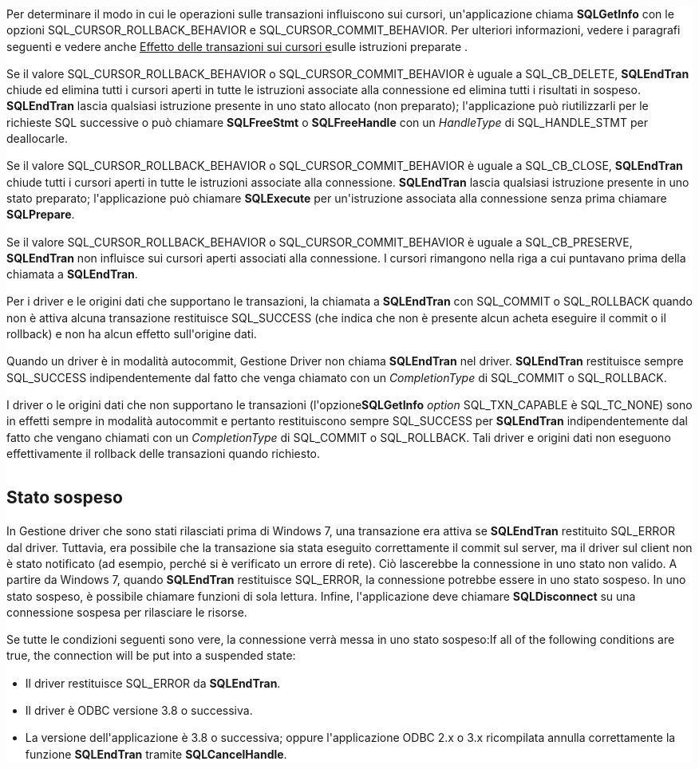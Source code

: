  Per determinare il modo in cui le operazioni sulle transazioni influiscono sui cursori, un'applicazione chiama **SQLGetInfo** con le opzioni SQL_CURSOR_ROLLBACK_BEHAVIOR e SQL_CURSOR_COMMIT_BEHAVIOR. Per ulteriori informazioni, vedere i paragrafi seguenti e vedere anche [Effetto delle transazioni sui cursori e](../../../odbc/reference/develop-app/effect-of-transactions-on-cursors-and-prepared-statements.md)sulle istruzioni preparate .  
  
 Se il valore SQL_CURSOR_ROLLBACK_BEHAVIOR o SQL_CURSOR_COMMIT_BEHAVIOR è uguale a SQL_CB_DELETE, **SQLEndTran** chiude ed elimina tutti i cursori aperti in tutte le istruzioni associate alla connessione ed elimina tutti i risultati in sospeso. **SQLEndTran** lascia qualsiasi istruzione presente in uno stato allocato (non preparato); l'applicazione può riutilizzarli per le richieste SQL successive o può chiamare **SQLFreeStmt** o **SQLFreeHandle** con un *HandleType* di SQL_HANDLE_STMT per deallocarle.  
  
 Se il valore SQL_CURSOR_ROLLBACK_BEHAVIOR o SQL_CURSOR_COMMIT_BEHAVIOR è uguale a SQL_CB_CLOSE, **SQLEndTran** chiude tutti i cursori aperti in tutte le istruzioni associate alla connessione. **SQLEndTran** lascia qualsiasi istruzione presente in uno stato preparato; l'applicazione può chiamare **SQLExecute** per un'istruzione associata alla connessione senza prima chiamare **SQLPrepare**.  
  
 Se il valore SQL_CURSOR_ROLLBACK_BEHAVIOR o SQL_CURSOR_COMMIT_BEHAVIOR è uguale a SQL_CB_PRESERVE, **SQLEndTran** non influisce sui cursori aperti associati alla connessione. I cursori rimangono nella riga a cui puntavano prima della chiamata a **SQLEndTran**.  
  
 Per i driver e le origini dati che supportano le transazioni, la chiamata a **SQLEndTran** con SQL_COMMIT o SQL_ROLLBACK quando non è attiva alcuna transazione restituisce SQL_SUCCESS (che indica che non è presente alcun acheta eseguire il commit o il rollback) e non ha alcun effetto sull'origine dati.  
  
 Quando un driver è in modalità autocommit, Gestione Driver non chiama **SQLEndTran** nel driver. **SQLEndTran** restituisce sempre SQL_SUCCESS indipendentemente dal fatto che venga chiamato con un *CompletionType* di SQL_COMMIT o SQL_ROLLBACK.  
  
 I driver o le origini dati che non supportano le transazioni (l'opzione**SQLGetInfo** *option* SQL_TXN_CAPABLE è SQL_TC_NONE) sono in effetti sempre in modalità autocommit e pertanto restituiscono sempre SQL_SUCCESS per **SQLEndTran** indipendentemente dal fatto che vengano chiamati con un *CompletionType* di SQL_COMMIT o SQL_ROLLBACK. Tali driver e origini dati non eseguono effettivamente il rollback delle transazioni quando richiesto.  
  
## <a name="suspended-state"></a>Stato sospeso  
 In Gestione driver che sono stati rilasciati prima di Windows 7, una transazione era attiva se **SQLEndTran** restituito SQL_ERROR dal driver. Tuttavia, era possibile che la transazione sia stata eseguito correttamente il commit sul server, ma il driver sul client non è stato notificato (ad esempio, perché si è verificato un errore di rete). Ciò lascerebbe la connessione in uno stato non valido. A partire da Windows 7, quando **SQLEndTran** restituisce SQL_ERROR, la connessione potrebbe essere in uno stato sospeso. In uno stato sospeso, è possibile chiamare funzioni di sola lettura. Infine, l'applicazione deve chiamare **SQLDisconnect** su una connessione sospesa per rilasciare le risorse.  
  
 Se tutte le condizioni seguenti sono vere, la connessione verrà messa in uno stato sospeso:If all of the following conditions are true, the connection will be put into a suspended state:  
  
-   Il driver restituisce SQL_ERROR da **SQLEndTran**.  
  
-   Il driver è ODBC versione 3.8 o successiva.  
  
-   La versione dell'applicazione è 3.8 o successiva; oppure l'applicazione ODBC 2.x o 3.x ricompilata annulla correttamente la funzione **SQLEndTran** tramite **SQLCancelHandle**.  
  